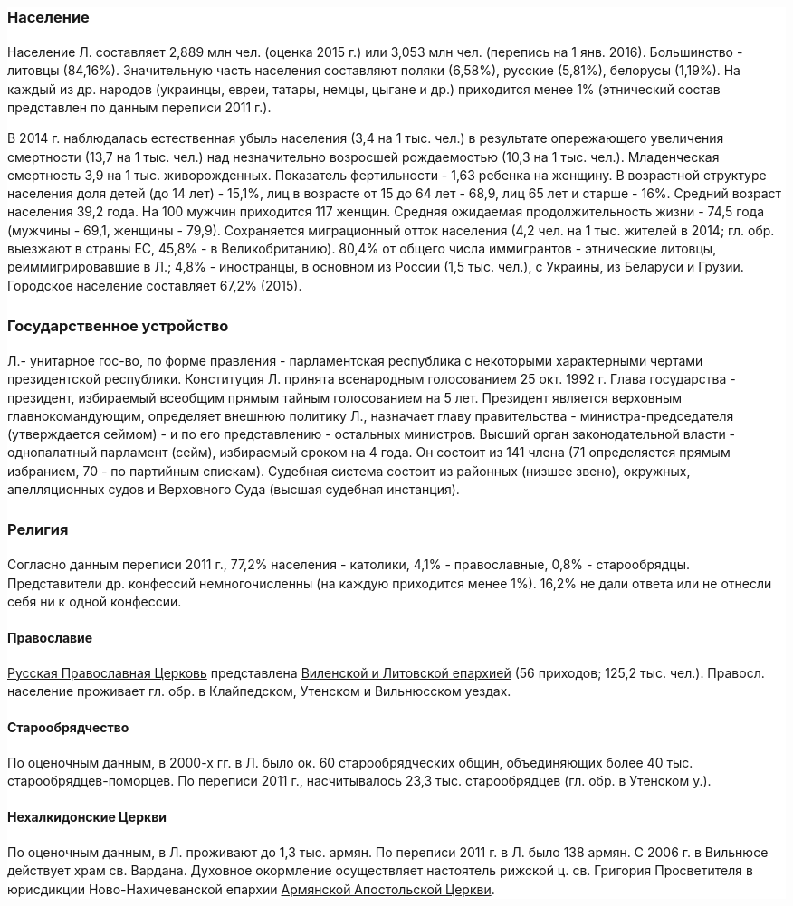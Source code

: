 ### Население

Население Л. составляет 2,889 млн чел. (оценка 2015 г.) или 3,053 млн чел. (перепись на 1 янв. 2016). Большинство - литовцы (84,16%). Значительную часть населения составляют поляки (6,58%), русские (5,81%), белорусы (1,19%). На каждый из др. народов (украинцы, евреи, татары, немцы, цыгане и др.) приходится менее 1% (этнический состав представлен по данным переписи 2011 г.).

В 2014 г. наблюдалась естественная убыль населения (3,4 на 1 тыс. чел.) в результате опережающего увеличения смертности (13,7 на 1 тыс. чел.) над незначительно возросшей рождаемостью (10,3 на 1 тыс. чел.). Младенческая смертность 3,9 на 1 тыс. живорожденных. Показатель фертильности - 1,63 ребенка на женщину. В возрастной структуре населения доля детей (до 14 лет) - 15,1%, лиц в возрасте от 15 до 64 лет - 68,9, лиц 65 лет и старше - 16%. Средний возраст населения 39,2 года. На 100 мужчин приходится 117 женщин. Средняя ожидаемая продолжительность жизни - 74,5 года (мужчины - 69,1, женщины - 79,9). Сохраняется миграционный отток населения (4,2 чел. на 1 тыс. жителей в 2014; гл. обр. выезжают в страны ЕС, 45,8% - в Великобританию). 80,4% от общего числа иммигрантов - этнические литовцы, реиммигрировавшие в Л.; 4,8% - иностранцы, в основном из России (1,5 тыс. чел.), с Украины, из Беларуси и Грузии. Городское население составляет 67,2% (2015).

### Государственное устройство

Л.- унитарное гос-во, по форме правления - парламентская республика с некоторыми характерными чертами президентской республики. Конституция Л. принята всенародным голосованием 25 окт. 1992 г. Глава государства - президент, избираемый всеобщим прямым тайным голосованием на 5 лет. Президент является верховным главнокомандующим, определяет внешнюю политику Л., назначает главу правительства - министра-председателя (утверждается сеймом) - и по его представлению - остальных министров. Высший орган законодательной власти - однопалатный парламент (сейм), избираемый сроком на 4 года. Он состоит из 141 члена (71 определяется прямым избранием, 70 - по партийным спискам). Судебная система состоит из районных (низшее звено), окружных, апелляционных судов и Верховного Суда (высшая судебная инстанция).

### Религия

Согласно данным переписи 2011 г., 77,2% населения - католики, 4,1% - православные, 0,8% - старообрядцы. Представители др. конфессий немногочисленны (на каждую приходится менее 1%). 16,2% не дали ответа или не отнесли себя ни к одной конфессии.

#### Православие

[Русская Православная Церковь](<https://pravenc.ru/text/Русская Православная Церковь.html>) представлена [Виленской и Литовской епархией](<https://pravenc.ru/text/Виленской и Литовской епархией.html>) (56 приходов; 125,2 тыс. чел.). Правосл. население проживает гл. обр. в Клайпедском, Утенском и Вильнюсском уездах.

#### Старообрядчество

По оценочным данным, в 2000-х гг. в Л. было ок. 60 старообрядческих общин, объединяющих более 40 тыс. старообрядцев-поморцев. По переписи 2011 г., насчитывалось 23,3 тыс. старообрядцев (гл. обр. в Утенском у.).

#### Нехалкидонские Церкви

По оценочным данным, в Л. проживают до 1,3 тыс. армян. По переписи 2011 г. в Л. было 138 армян. С 2006 г. в Вильнюсе действует храм св. Вардана. Духовное окормление осуществляет настоятель рижской ц. св. Григория Просветителя в юрисдикции Ново-Нахичеванской епархии [Армянской Апостольской Церкви](<https://pravenc.ru/text/Армянская Апостольская Церковь.html>).
